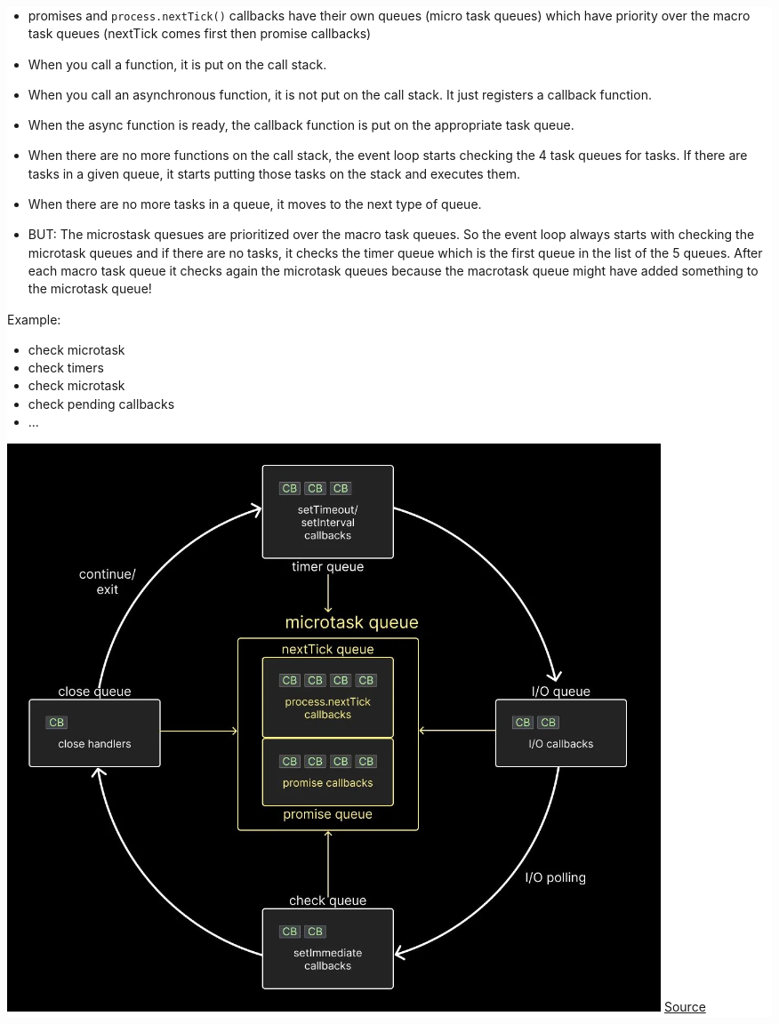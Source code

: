 - promises and `process.nextTick()` callbacks have their own queues (micro task queues) which have priority over the macro task queues (nextTick comes first then promise callbacks)

- When you call a function, it is put on the call stack.
- When you call an asynchronous function, it is not put on the call stack. It just registers a callback function.
- When the async function is ready, the callback function is put on the appropriate task queue.
- When there are no more functions on the call stack, the event loop starts checking the 4 task queues for tasks. If there are tasks in a given queue, it starts putting those tasks on the stack and executes them.
- When there are no more tasks in a queue, it moves to the next type of queue.
- BUT: The microstask quesues are prioritized over the macro task queues. So the event loop always starts with checking the microtask queues and if there are no tasks, it checks the timer queue which is the first queue in the list of the 5 queues. After each macro task queue it checks again the microtask queues because the macrotask queue might have added something to the microtask queue!

Example:

- check microtask
- check timers
- check microtask
- check pending callbacks
- ...

![Event loop](/assets/eventloop_node.png)
[Source](https://www.builder.io/blog/visual-guide-to-nodejs-event-loop)
